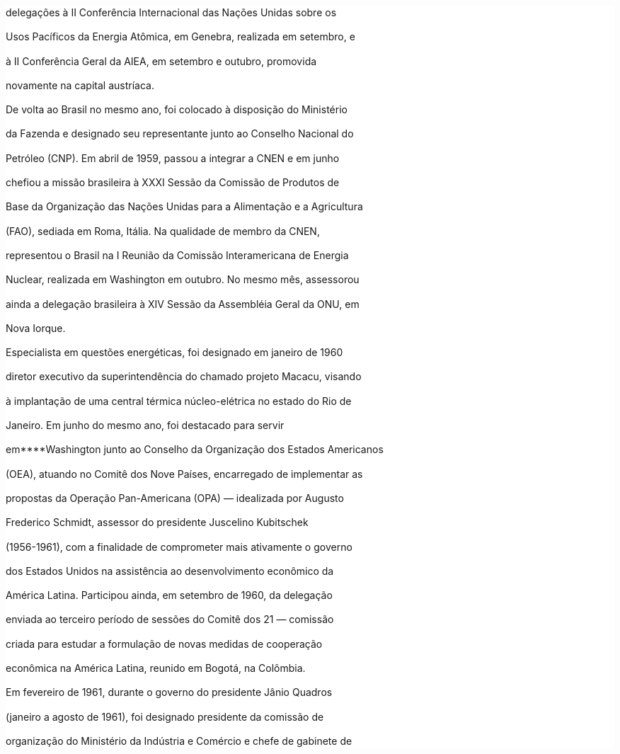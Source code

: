 delegações à II Conferência Internacional das Nações Unidas sobre os

Usos Pacíficos da Energia Atômica, em Genebra, realizada em setembro, e

à II Conferência Geral da AIEA, em setembro e outubro, promovida

novamente na capital austríaca.



De volta ao Brasil no mesmo ano, foi colocado à disposição do Ministério

da Fazenda e designado seu representante junto ao Conselho Nacional do

Petróleo (CNP). Em abril de 1959, passou a integrar a CNEN e em junho

chefiou a missão brasileira à XXXI Sessão da Comissão de Produtos de

Base da Organização das Nações Unidas para a Alimentação e a Agricultura

(FAO), sediada em Roma, Itália. Na qualidade de membro da CNEN,

representou o Brasil na I Reunião da Comissão Interamericana de Energia

Nuclear, realizada em Washington em outubro. No mesmo mês, assessorou

ainda a delegação brasileira à XIV Sessão da Assembléia Geral da ONU, em

Nova Iorque.



Especialista em questões energéticas, foi designado em janeiro de 1960

diretor executivo da superintendência do chamado projeto Macacu, visando

à implantação de uma central térmica núcleo-elétrica no estado do Rio de

Janeiro. Em junho do mesmo ano, foi destacado para servir

em****Washington junto ao Conselho da Organização dos Estados Americanos

(OEA), atuando no Comitê dos Nove Países, encarregado de implementar as

propostas da Operação Pan-Americana (OPA) — idealizada por Augusto

Frederico Schmidt, assessor do presidente Juscelino Kubitschek

(1956-1961), com a finalidade de comprometer mais ativamente o governo

dos Estados Unidos na assistência ao desenvolvimento econômico da

América Latina. Participou ainda, em setembro de 1960, da delegação

enviada ao terceiro período de sessões do Comitê dos 21 — comissão

criada para estudar a formulação de novas medidas de cooperação

econômica na América Latina, reunido em Bogotá, na Colômbia.



Em fevereiro de 1961, durante o governo do presidente Jânio Quadros

(janeiro a agosto de 1961), foi designado presidente da comissão de

organização do Ministério da Indústria e Comércio e chefe de gabinete de
